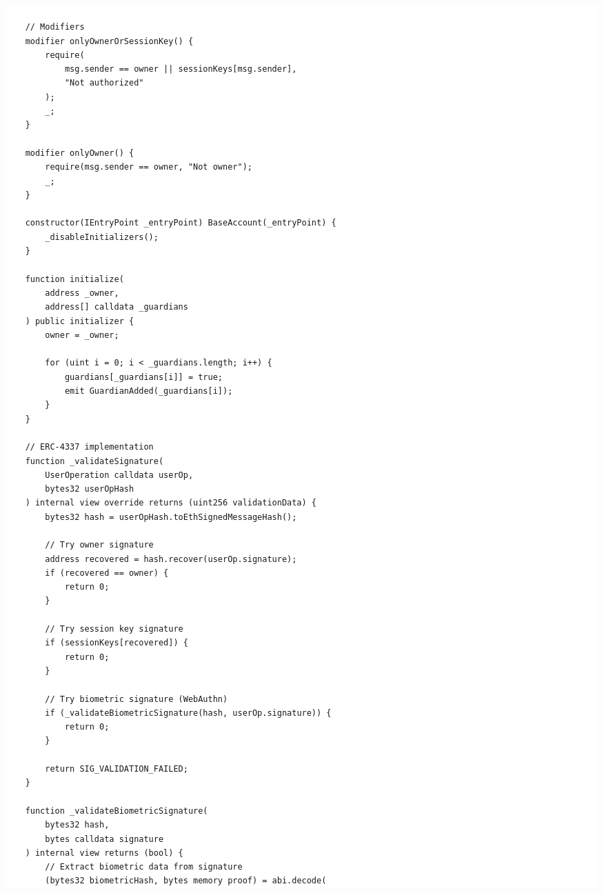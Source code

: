 ```solidity
    
    // Modifiers
    modifier onlyOwnerOrSessionKey() {
        require(
            msg.sender == owner || sessionKeys[msg.sender],
            "Not authorized"
        );
        _;
    }
    
    modifier onlyOwner() {
        require(msg.sender == owner, "Not owner");
        _;
    }
    
    constructor(IEntryPoint _entryPoint) BaseAccount(_entryPoint) {
        _disableInitializers();
    }
    
    function initialize(
        address _owner,
        address[] calldata _guardians
    ) public initializer {
        owner = _owner;
        
        for (uint i = 0; i < _guardians.length; i++) {
            guardians[_guardians[i]] = true;
            emit GuardianAdded(_guardians[i]);
        }
    }
    
    // ERC-4337 implementation
    function _validateSignature(
        UserOperation calldata userOp,
        bytes32 userOpHash
    ) internal view override returns (uint256 validationData) {
        bytes32 hash = userOpHash.toEthSignedMessageHash();
        
        // Try owner signature
        address recovered = hash.recover(userOp.signature);
        if (recovered == owner) {
            return 0;
        }
        
        // Try session key signature
        if (sessionKeys[recovered]) {
            return 0;
        }
        
        // Try biometric signature (WebAuthn)
        if (_validateBiometricSignature(hash, userOp.signature)) {
            return 0;
        }
        
        return SIG_VALIDATION_FAILED;
    }
    
    function _validateBiometricSignature(
        bytes32 hash,
        bytes calldata signature
    ) internal view returns (bool) {
        // Extract biometric data from signature
        (bytes32 biometricHash, bytes memory proof) = abi.decode(
```
